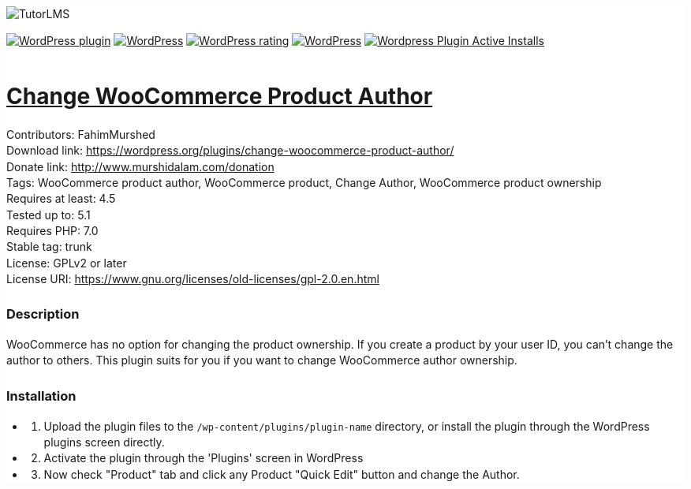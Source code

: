 <img src="https://ps.w.org/change-woocommerce-product-author/assets/banner-772x250.png" alt="TutorLMS" width="100%">

[![WordPress plugin](https://img.shields.io/wordpress/plugin/v/change-woocommerce-product-author.svg)](https://wordpress.org/plugins/change-woocommerce-product-author/)
[![WordPress](https://img.shields.io/wordpress/v/change-woocommerce-product-author.svg)](https://wordpress.org/plugins/change-woocommerce-product-author/)
[![WordPress rating](https://img.shields.io/wordpress/plugin/r/change-woocommerce-product-author.svg)](https://wordpress.org/support/plugin/change-woocommerce-product-author/reviews/)
[![WordPress](https://img.shields.io/wordpress/plugin/dt/change-woocommerce-product-author.svg)](https://wordpress.org/plugins/change-woocommerce-product-author/advanced/)
[![Wordpress Plugin Active Installs](https://img.shields.io/wordpress/plugin/installs/change-woocommerce-product-author.svg)](https://wordpress.org/plugins/change-woocommerce-product-author/)

# [Change WooCommerce Product Author](https://wordpress.org/plugins/change-woocommerce-product-author/)
Contributors: FahimMurshed <br>
Download link: https://wordpress.org/plugins/change-woocommerce-product-author/ <br>
Donate link: http://www.murshidalam.com/donation<br>
Tags: WooCommerce product author, WooCommerce product, Change Author, WooCommerce product ownership<br>
Requires at least: 4.5<br>
Tested up to: 5.1<br>
Requires PHP: 7.0<br>
Stable tag: trunk<br>
License: GPLv2 or later<br>
License URI: https://www.gnu.org/licenses/old-licenses/gpl-2.0.en.html

### Description

WooCommerce has no option for changing the product ownership. If you create a product by your user ID, you can’t change the author to others. This plugin suits for you if you want to change WooCommerce author ownership.

### Installation
* 1. Upload the plugin files to the `/wp-content/plugins/plugin-name` directory, or install the plugin through the WordPress plugins screen directly.
* 2. Activate the plugin through the 'Plugins' screen in WordPress
* 3. Now check "Product" tab and click any Product "Quick Edit" button and change the Author.
